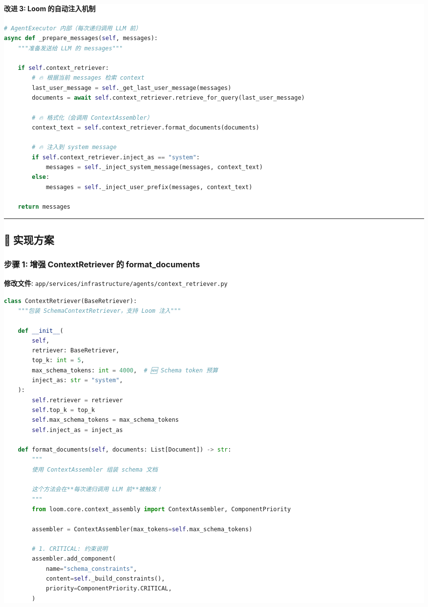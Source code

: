 #### 改进 3: Loom 的自动注入机制

```python
# AgentExecutor 内部（每次递归调用 LLM 前）
async def _prepare_messages(self, messages):
    """准备发送给 LLM 的 messages"""

    if self.context_retriever:
        # 🔥 根据当前 messages 检索 context
        last_user_message = self._get_last_user_message(messages)
        documents = await self.context_retriever.retrieve_for_query(last_user_message)

        # 🔥 格式化（会调用 ContextAssembler）
        context_text = self.context_retriever.format_documents(documents)

        # 🔥 注入到 system message
        if self.context_retriever.inject_as == "system":
            messages = self._inject_system_message(messages, context_text)
        else:
            messages = self._inject_user_prefix(messages, context_text)

    return messages
```

---

## 🔧 实现方案

### 步骤 1: 增强 ContextRetriever 的 format_documents

**修改文件**: `app/services/infrastructure/agents/context_retriever.py`

```python
class ContextRetriever(BaseRetriever):
    """包装 SchemaContextRetriever，支持 Loom 注入"""

    def __init__(
        self,
        retriever: BaseRetriever,
        top_k: int = 5,
        max_schema_tokens: int = 4000,  # 🆕 Schema token 预算
        inject_as: str = "system",
    ):
        self.retriever = retriever
        self.top_k = top_k
        self.max_schema_tokens = max_schema_tokens
        self.inject_as = inject_as

    def format_documents(self, documents: List[Document]) -> str:
        """
        使用 ContextAssembler 组装 schema 文档

        这个方法会在**每次递归调用 LLM 前**被触发！
        """
        from loom.core.context_assembly import ContextAssembler, ComponentPriority

        assembler = ContextAssembler(max_tokens=self.max_schema_tokens)

        # 1. CRITICAL: 约束说明
        assembler.add_component(
            name="schema_constraints",
            content=self._build_constraints(),
            priority=ComponentPriority.CRITICAL,
        )
```